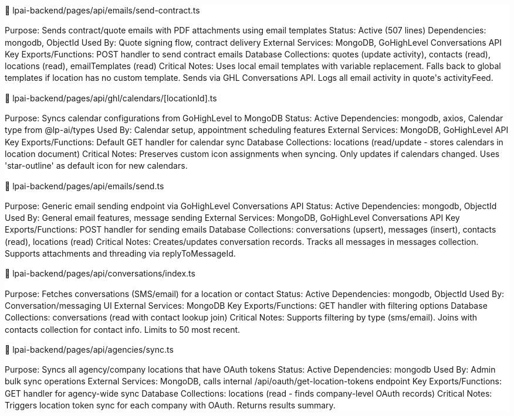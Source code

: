 📄 lpai-backend/pages/api/emails/send-contract.ts

Purpose: Sends contract/quote emails with PDF attachments using email templates
Status: Active (507 lines)
Dependencies: mongodb, ObjectId
Used By: Quote signing flow, contract delivery
External Services: MongoDB, GoHighLevel Conversations API
Key Exports/Functions: POST handler to send contract emails
Database Collections: quotes (update activity), contacts (read), locations (read), emailTemplates (read)
Critical Notes: Uses local email templates with variable replacement. Falls back to global templates if location has no custom template. Sends via GHL Conversations API. Logs all email activity in quote's activityFeed.

📄 lpai-backend/pages/api/ghl/calendars/[locationId].ts

Purpose: Syncs calendar configurations from GoHighLevel to MongoDB
Status: Active
Dependencies: mongodb, axios, Calendar type from @lp-ai/types
Used By: Calendar setup, appointment scheduling features
External Services: MongoDB, GoHighLevel API
Key Exports/Functions: Default GET handler for calendar sync
Database Collections: locations (read/update - stores calendars in location document)
Critical Notes: Preserves custom icon assignments when syncing. Only updates if calendars changed. Uses 'star-outline' as default icon for new calendars.

📄 lpai-backend/pages/api/emails/send.ts

Purpose: Generic email sending endpoint via GoHighLevel Conversations API
Status: Active
Dependencies: mongodb, ObjectId
Used By: General email features, message sending
External Services: MongoDB, GoHighLevel Conversations API
Key Exports/Functions: POST handler for sending emails
Database Collections: conversations (upsert), messages (insert), contacts (read), locations (read)
Critical Notes: Creates/updates conversation records. Tracks all messages in messages collection. Supports attachments and threading via replyToMessageId.

📄 lpai-backend/pages/api/conversations/index.ts

Purpose: Fetches conversations (SMS/email) for a location or contact
Status: Active
Dependencies: mongodb, ObjectId
Used By: Conversation/messaging UI
External Services: MongoDB
Key Exports/Functions: GET handler with filtering options
Database Collections: conversations (read with contact lookup join)
Critical Notes: Supports filtering by type (sms/email). Joins with contacts collection for contact info. Limits to 50 most recent.

📄 lpai-backend/pages/api/agencies/sync.ts

Purpose: Syncs all agency/company locations that have OAuth tokens
Status: Active
Dependencies: mongodb
Used By: Admin bulk sync operations
External Services: MongoDB, calls internal /api/oauth/get-location-tokens endpoint
Key Exports/Functions: GET handler for agency-wide sync
Database Collections: locations (read - finds company-level OAuth records)
Critical Notes: Triggers location token sync for each company with OAuth. Returns results summary.

